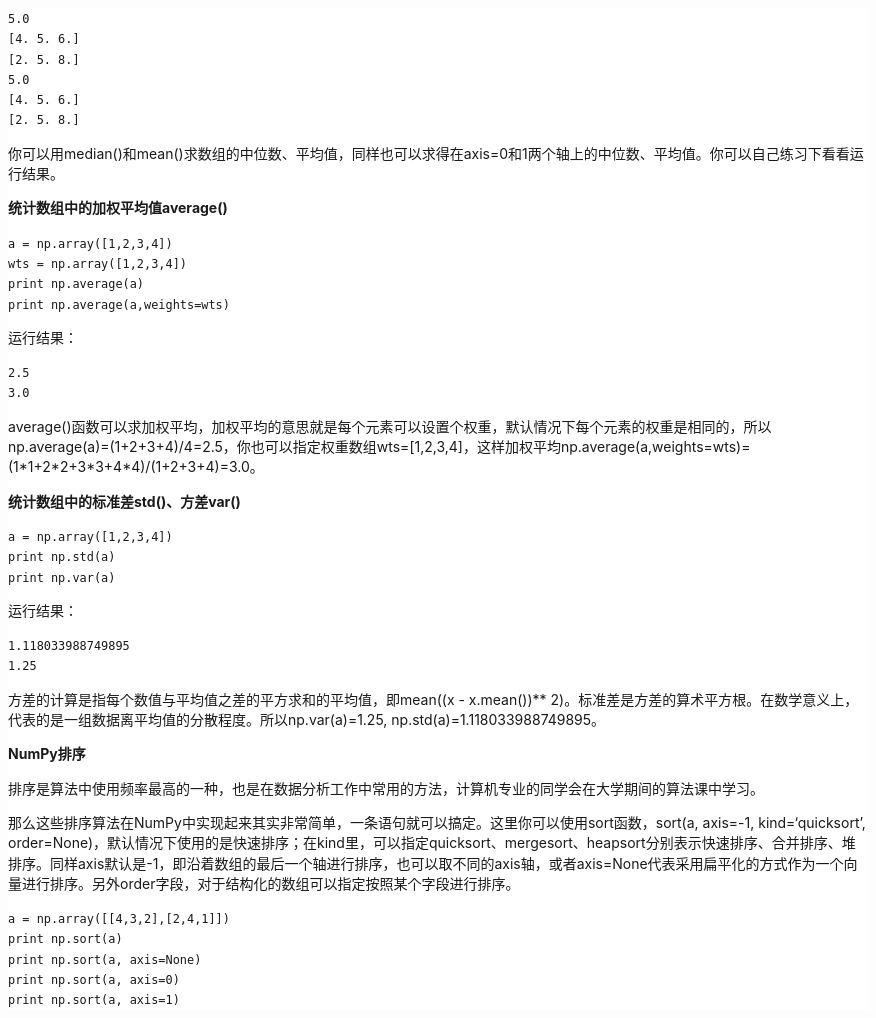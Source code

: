 ```
5.0
[4. 5. 6.]
[2. 5. 8.]
5.0
[4. 5. 6.]
[2. 5. 8.]
```

你可以用median()和mean()求数组的中位数、平均值，同样也可以求得在axis=0和1两个轴上的中位数、平均值。你可以自己练习下看看运行结果。

**统计数组中的加权平均值average()**

```
a = np.array([1,2,3,4])
wts = np.array([1,2,3,4])
print np.average(a)
print np.average(a,weights=wts)
```

运行结果：

```
2.5
3.0
```

average()函数可以求加权平均，加权平均的意思就是每个元素可以设置个权重，默认情况下每个元素的权重是相同的，所以np.average(a)=(1+2+3+4)/4=2.5，你也可以指定权重数组wts=\[1,2,3,4]，这样加权平均np.average(a,weights=wts)=(1\*1+2\*2+3\*3+4\*4)/(1+2+3+4)=3.0。

**统计数组中的标准差std()、方差var()**

```
a = np.array([1,2,3,4])
print np.std(a)
print np.var(a)
```

运行结果：

```
1.118033988749895
1.25
```

方差的计算是指每个数值与平均值之差的平方求和的平均值，即mean((x - x.mean())\** 2)。标准差是方差的算术平方根。在数学意义上，代表的是一组数据离平均值的分散程度。所以np.var(a)=1.25, np.std(a)=1.118033988749895。

**NumPy排序**

排序是算法中使用频率最高的一种，也是在数据分析工作中常用的方法，计算机专业的同学会在大学期间的算法课中学习。

那么这些排序算法在NumPy中实现起来其实非常简单，一条语句就可以搞定。这里你可以使用sort函数，sort(a, axis=-1, kind=‘quicksort’, order=None)，默认情况下使用的是快速排序；在kind里，可以指定quicksort、mergesort、heapsort分别表示快速排序、合并排序、堆排序。同样axis默认是-1，即沿着数组的最后一个轴进行排序，也可以取不同的axis轴，或者axis=None代表采用扁平化的方式作为一个向量进行排序。另外order字段，对于结构化的数组可以指定按照某个字段进行排序。

```
a = np.array([[4,3,2],[2,4,1]])
print np.sort(a)
print np.sort(a, axis=None)
print np.sort(a, axis=0)  
print np.sort(a, axis=1)  
```
